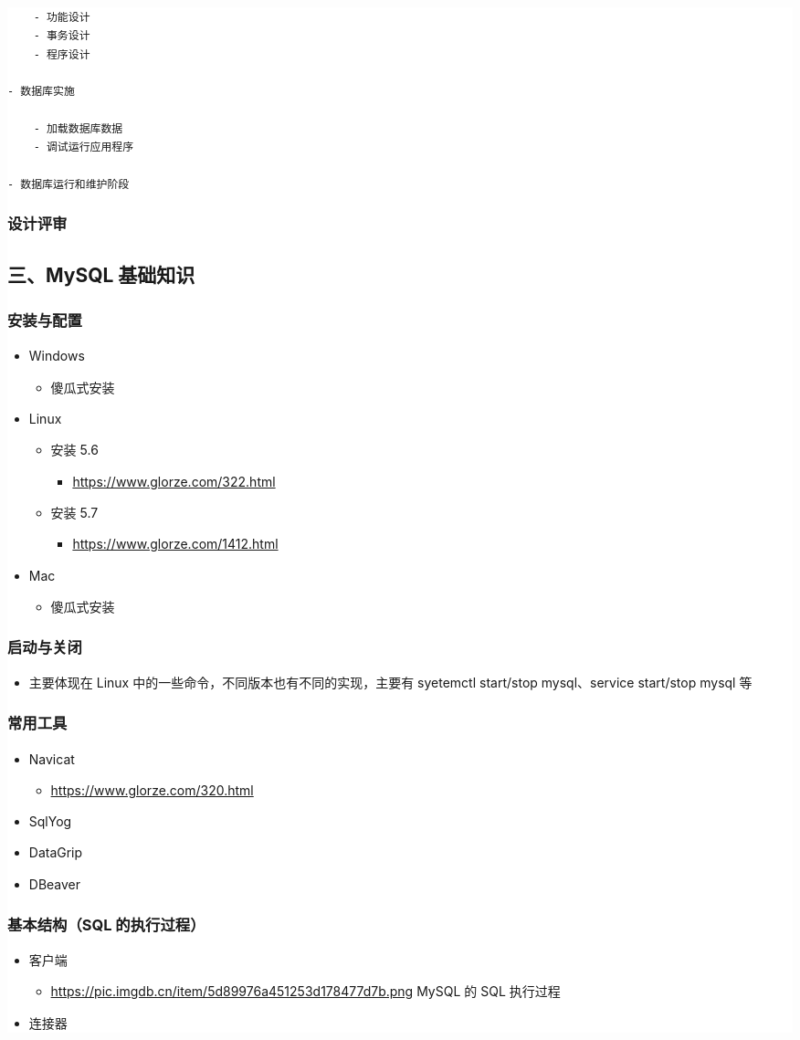 		- 功能设计
		- 事务设计
		- 程序设计

	- 数据库实施

		- 加载数据库数据
		- 调试运行应用程序

	- 数据库运行和维护阶段

### 设计评审

## 三、MySQL 基础知识

### 安装与配置

- Windows

	- 傻瓜式安装

- Linux

	- 安装 5.6

		- https://www.glorze.com/322.html

	- 安装 5.7

		- https://www.glorze.com/1412.html

- Mac

	- 傻瓜式安装

### 启动与关闭

- 主要体现在 Linux 中的一些命令，不同版本也有不同的实现，主要有 syetemctl start/stop mysql、service start/stop mysql 等

### 常用工具

- Navicat

	- https://www.glorze.com/320.html

- SqlYog
- DataGrip
- DBeaver

### 基本结构（SQL 的执行过程）

- 客户端

	- https://pic.imgdb.cn/item/5d89976a451253d178477d7b.png
MySQL 的 SQL 执行过程

- 连接器
